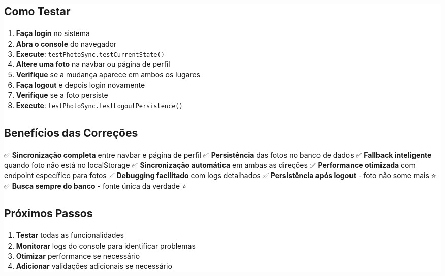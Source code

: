 ## Como Testar

1. **Faça login** no sistema
2. **Abra o console** do navegador
3. **Execute**: `testPhotoSync.testCurrentState()`
4. **Altere uma foto** na navbar ou página de perfil
5. **Verifique** se a mudança aparece em ambos os lugares
6. **Faça logout** e depois login novamente
7. **Verifique** se a foto persiste
8. **Execute**: `testPhotoSync.testLogoutPersistence()`

## Benefícios das Correções

✅ **Sincronização completa** entre navbar e página de perfil
✅ **Persistência** das fotos no banco de dados
✅ **Fallback inteligente** quando foto não está no localStorage
✅ **Sincronização automática** em ambas as direções
✅ **Performance otimizada** com endpoint específico para fotos
✅ **Debugging facilitado** com logs detalhados
✅ **Persistência após logout** - foto não some mais ⭐
✅ **Busca sempre do banco** - fonte única da verdade ⭐

## Próximos Passos

1. **Testar** todas as funcionalidades
2. **Monitorar** logs do console para identificar problemas
3. **Otimizar** performance se necessário
4. **Adicionar** validações adicionais se necessário 
